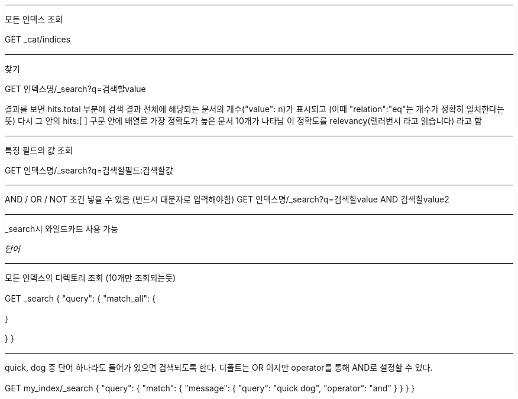 -----

모든 인덱스 조회

GET _cat/indices

-----

찾기

GET 인덱스명/_search?q=검색할value

결과를 보면 hits.total 부분에 검색 결과 전체에 해당되는 문서의 개수("value": n)가 표시되고 (이때 "relation":"eq"는 개수가 정확히 일치한다는 뜻)
다시 그 안의 hits:[ ] 구문 안에 배열로 가장 정확도가 높은 문서 10개가 나타남
이 정확도를 relevancy(렐러번시 라고 읽습니다) 라고 함

-----

특정 필드의 값 조회

GET 인덱스명/_search?q=검색할필드:검색할값

-----

AND / OR / NOT 조건 넣을 수 있음 (반드시 대문자로 입력해야함)
GET 인덱스명/_search?q=검색할value AND 검색할value2

-----

_search시 와일드카드 사용 가능

*단어*

-----

모든 인덱스의 디렉토리 조회 (10개만 조회되는듯)

GET _search
{
  "query": {
    "match_all": {
         
    }
  }
}

-----

quick, dog 중 단어 하나라도 들어가 있으면 검색되도록 한다.
디폴트는 OR 이지만 operator를 통해 AND로 설정할 수 있다.

GET my_index/_search
{
  "query": {
    "match": {
      "message": {
        "query": "quick dog",
        "operator": "and"
      }
    }
  }
}
